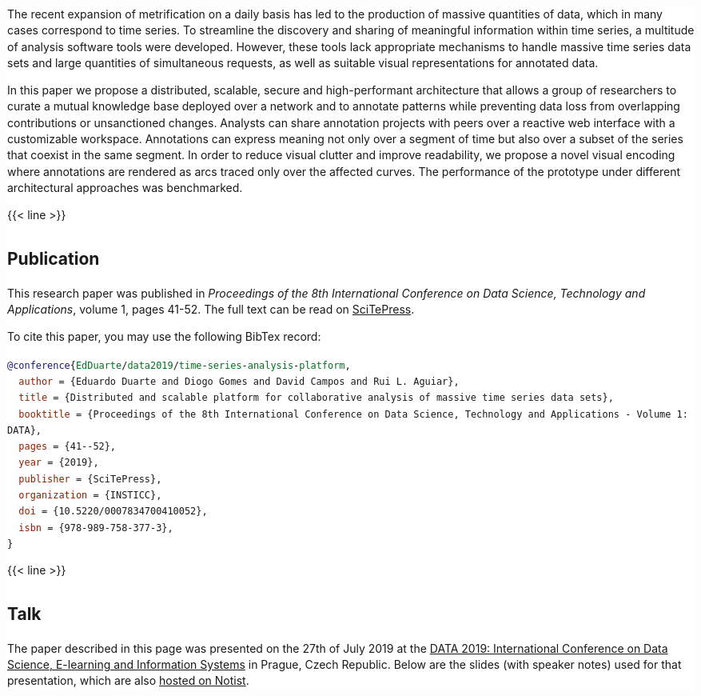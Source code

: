 
The recent expansion of metrification on a daily basis has led to the
production of massive quantities of data, which in many cases correspond to
time series. To streamline the discovery and sharing of meaningful information
within time series, a multitude of analysis software tools were developed.
However, these tools lack appropriate mechanisms to handle massive time series
data sets and large quantities of simultaneous requests, as well as suitable
visual representations for annotated data.

In this paper we propose a distributed, scalable, secure and high-performant
architecture that allows a group of researchers to curate a mutual knowledge
base deployed over a network and to annotate patterns while preventing data
loss from overlapping contributions or unsanctioned changes. Analysts can share
annotation projects with peers over a reactive web interface with a
customizable workspace. Annotations can express meaning not only over a segment
of time but also over a subset of the series that coexist in the same segment.
In order to reduce visual clutter and improve readability, we propose a novel
visual encoding where annotations are rendered as arcs traced only over the
affected curves. The performance of the prototype under different architectural
approaches was benchmarked.


{{< line >}}

## Publication

This research paper was published in _Proceedings of the 8th International
Conference on Data Science, Technology and Applications_, volume 1, pages
41-52. The full text can be read on
[SciTePress](https://www.scitepress.org/PublicationsDetail.aspx?ID=duVELBh/osY=&t=1).

To cite this paper, you may use the following BibTex record:

```bibtex
@conference{EdDuarte/data2019/time-series-analysis-platform,
  author = {Eduardo Duarte and Diogo Gomes and David Campos and Rui L. Aguiar},
  title = {Distributed and scalable platform for collaborative analysis of massive time series data sets},
  booktitle = {Proceedings of the 8th International Conference on Data Science, Technology and Applications - Volume 1: DATA},
  pages = {41--52},
  year = {2019},
  publisher = {SciTePress},
  organization = {INSTICC},
  doi = {10.5220/0007834700410052},
  isbn = {978-989-758-377-3},
}
```


{{< line >}}

## Talk

The paper described in this page was presented on the 27th of July 2019 at the
[DATA 2019: International Conference on Data Science, E-learning and Information
Systems](http://www.dataconference.org) in Prague, Czech Republic. Below are the
slides (with speaker notes) used for that presentation, which are also [hosted
on Notist](https://noti.st/duarte/CAP51Y).
